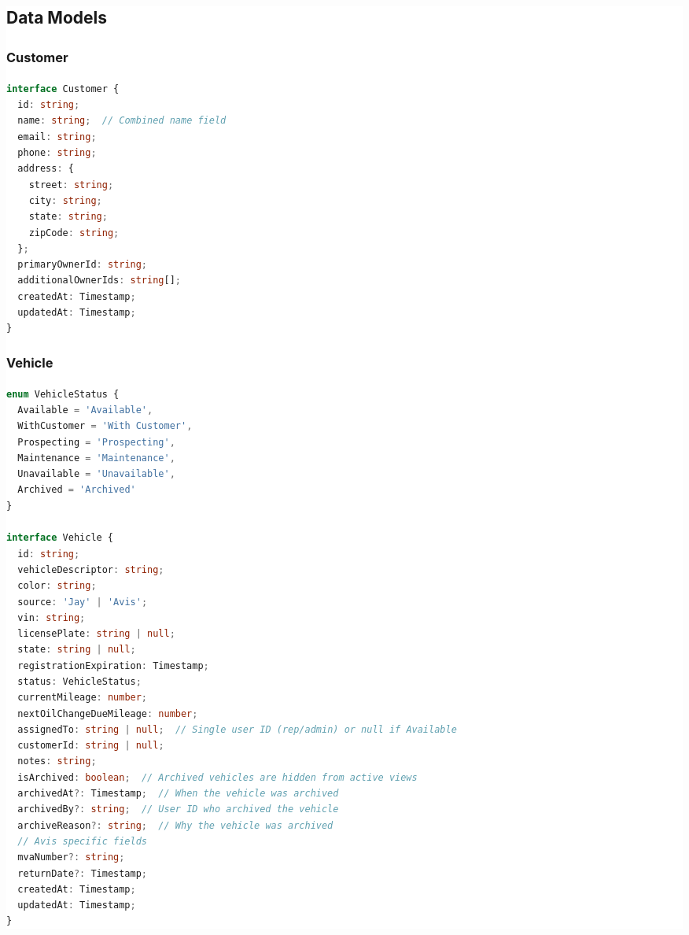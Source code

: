## Data Models

### Customer
```typescript
interface Customer {
  id: string;
  name: string;  // Combined name field
  email: string;
  phone: string;
  address: {
    street: string;
    city: string;
    state: string;
    zipCode: string;
  };
  primaryOwnerId: string;
  additionalOwnerIds: string[];
  createdAt: Timestamp;
  updatedAt: Timestamp;
}
```

### Vehicle
```typescript
enum VehicleStatus {
  Available = 'Available',
  WithCustomer = 'With Customer',
  Prospecting = 'Prospecting',
  Maintenance = 'Maintenance',
  Unavailable = 'Unavailable',
  Archived = 'Archived'
}

interface Vehicle {
  id: string;
  vehicleDescriptor: string;
  color: string;
  source: 'Jay' | 'Avis';
  vin: string;
  licensePlate: string | null;
  state: string | null;
  registrationExpiration: Timestamp;
  status: VehicleStatus;
  currentMileage: number;
  nextOilChangeDueMileage: number;
  assignedTo: string | null;  // Single user ID (rep/admin) or null if Available
  customerId: string | null;
  notes: string;
  isArchived: boolean;  // Archived vehicles are hidden from active views
  archivedAt?: Timestamp;  // When the vehicle was archived
  archivedBy?: string;  // User ID who archived the vehicle
  archiveReason?: string;  // Why the vehicle was archived
  // Avis specific fields
  mvaNumber?: string;
  returnDate?: Timestamp;
  createdAt: Timestamp;
  updatedAt: Timestamp;
}
```
